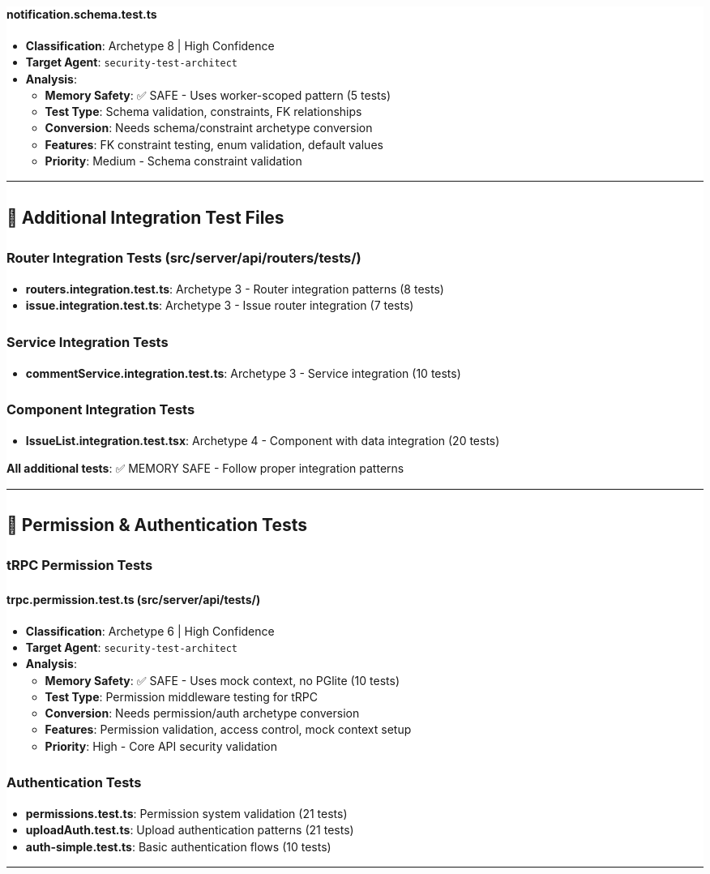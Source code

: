 #### **notification.schema.test.ts**
- **Classification**: Archetype 8 | High Confidence
- **Target Agent**: `security-test-architect`
- **Analysis**:
  - **Memory Safety**: ✅ SAFE - Uses worker-scoped pattern (5 tests)
  - **Test Type**: Schema validation, constraints, FK relationships
  - **Conversion**: Needs schema/constraint archetype conversion
  - **Features**: FK constraint testing, enum validation, default values
  - **Priority**: Medium - Schema constraint validation

---

## 🔧 Additional Integration Test Files

### **Router Integration Tests (src/server/api/routers/__tests__/)**
- **routers.integration.test.ts**: Archetype 3 - Router integration patterns (8 tests)
- **issue.integration.test.ts**: Archetype 3 - Issue router integration (7 tests)

### **Service Integration Tests**
- **commentService.integration.test.ts**: Archetype 3 - Service integration (10 tests)

### **Component Integration Tests**
- **IssueList.integration.test.tsx**: Archetype 4 - Component with data integration (20 tests)

**All additional tests**: ✅ MEMORY SAFE - Follow proper integration patterns

---

## 🔐 Permission & Authentication Tests

### **tRPC Permission Tests**
#### **trpc.permission.test.ts** (src/server/api/__tests__/)
- **Classification**: Archetype 6 | High Confidence
- **Target Agent**: `security-test-architect`
- **Analysis**:
  - **Memory Safety**: ✅ SAFE - Uses mock context, no PGlite (10 tests)
  - **Test Type**: Permission middleware testing for tRPC
  - **Conversion**: Needs permission/auth archetype conversion
  - **Features**: Permission validation, access control, mock context setup
  - **Priority**: High - Core API security validation

### **Authentication Tests**
- **permissions.test.ts**: Permission system validation (21 tests)
- **uploadAuth.test.ts**: Upload authentication patterns (21 tests)
- **auth-simple.test.ts**: Basic authentication flows (10 tests)

---
